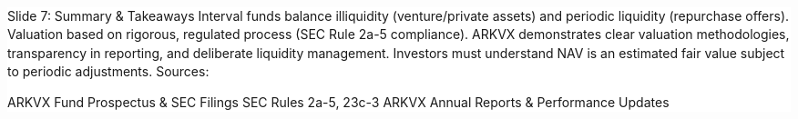 Slide 7: Summary & Takeaways
Interval funds balance illiquidity (venture/private assets) and periodic liquidity (repurchase offers).
Valuation based on rigorous, regulated process (SEC Rule 2a-5 compliance).
ARKVX demonstrates clear valuation methodologies, transparency in reporting, and deliberate liquidity management.
Investors must understand NAV is an estimated fair value subject to periodic adjustments.
Sources:

ARKVX Fund Prospectus & SEC Filings
SEC Rules 2a-5, 23c-3
ARKVX Annual Reports & Performance Updates


